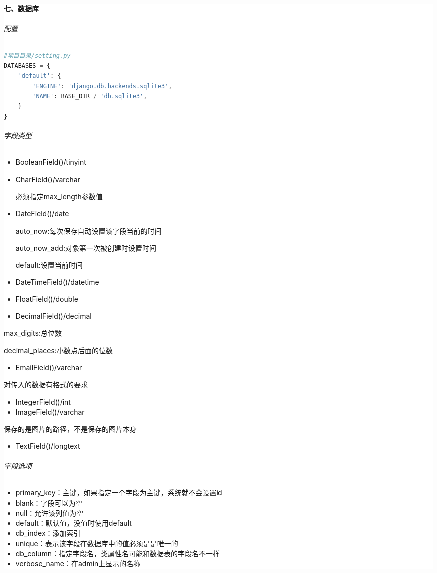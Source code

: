 #### 七、数据库

###### 配置

```python
#项目目录/setting.py
DATABASES = {
    'default': {
        'ENGINE': 'django.db.backends.sqlite3',
        'NAME': BASE_DIR / 'db.sqlite3',
    }
}
```



###### 字段类型

- BooleanField()/tinyint

- CharField()/varchar

  必须指定max_length参数值

- DateField()/date

  auto_now:每次保存自动设置该字段当前的时间

  auto_now_add:对象第一次被创建时设置时间

  default:设置当前时间

- DateTimeField()/datetime
- FloatField()/double
- DecimalField()/decimal

max_digits:总位数

decimal_places:小数点后面的位数

- EmailField()/varchar

对传入的数据有格式的要求

- IntegerField()/int
- ImageField()/varchar

保存的是图片的路径，不是保存的图片本身

- TextField()/longtext



###### 字段选项

- primary_key：主键，如果指定一个字段为主键，系统就不会设置id
- blank：字段可以为空
- null：允许该列值为空
- default：默认值，没值时使用default
- db_index：添加索引
- unique：表示该字段在数据库中的值必须是是唯一的
- db_column：指定字段名，类属性名可能和数据表的字段名不一样
- verbose_name：在admin上显示的名称
